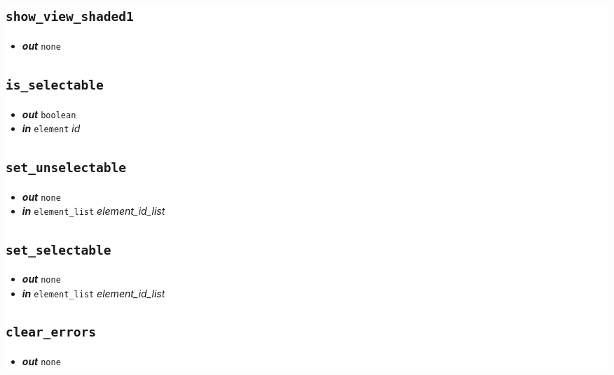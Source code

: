 ## `show_view_shaded1`
- **_out_** `none`

## `is_selectable`
- **_out_** `boolean`
- **_in_** `element` _id_

## `set_unselectable`
- **_out_** `none`
- **_in_** `element_list` _element_id_list_

## `set_selectable`
- **_out_** `none`
- **_in_** `element_list` _element_id_list_

## `clear_errors`
- **_out_** `none`
